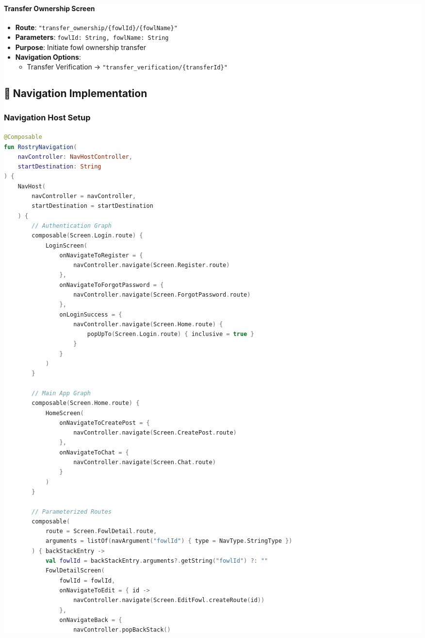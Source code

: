 #### Transfer Ownership Screen
- **Route**: `"transfer_ownership/{fowlId}/{fowlName}"`
- **Parameters**: `fowlId: String, fowlName: String`
- **Purpose**: Initiate fowl ownership transfer
- **Navigation Options**:
  - Transfer Verification → `"transfer_verification/{transferId}"`

## 🔧 Navigation Implementation

### Navigation Host Setup
```kotlin
@Composable
fun RostryNavigation(
    navController: NavHostController,
    startDestination: String
) {
    NavHost(
        navController = navController,
        startDestination = startDestination
    ) {
        // Authentication Graph
        composable(Screen.Login.route) {
            LoginScreen(
                onNavigateToRegister = {
                    navController.navigate(Screen.Register.route)
                },
                onNavigateToForgotPassword = {
                    navController.navigate(Screen.ForgotPassword.route)
                },
                onLoginSuccess = {
                    navController.navigate(Screen.Home.route) {
                        popUpTo(Screen.Login.route) { inclusive = true }
                    }
                }
            )
        }
        
        // Main App Graph
        composable(Screen.Home.route) {
            HomeScreen(
                onNavigateToCreatePost = {
                    navController.navigate(Screen.CreatePost.route)
                },
                onNavigateToChat = {
                    navController.navigate(Screen.Chat.route)
                }
            )
        }
        
        // Parameterized Routes
        composable(
            route = Screen.FowlDetail.route,
            arguments = listOf(navArgument("fowlId") { type = NavType.StringType })
        ) { backStackEntry ->
            val fowlId = backStackEntry.arguments?.getString("fowlId") ?: ""
            FowlDetailScreen(
                fowlId = fowlId,
                onNavigateToEdit = { id ->
                    navController.navigate(Screen.EditFowl.createRoute(id))
                },
                onNavigateBack = {
                    navController.popBackStack()
```